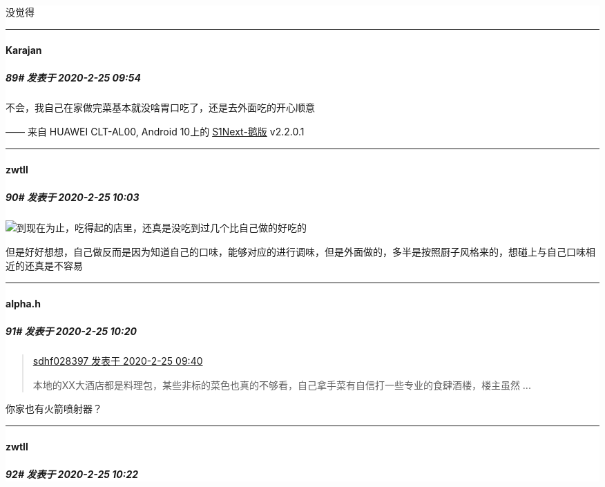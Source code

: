 

没觉得







-----

####  Karajan  
##### 89#       发表于 2020-2-25 09:54




不会，我自己在家做完菜基本就没啥胃口吃了，还是去外面吃的开心顺意

—— 来自 HUAWEI CLT-AL00, Android 10上的 [S1Next-鹅版](https://github.com/ykrank/S1-Next/releases) v2.2.0.1







-----

####  zwtll  
##### 90#       发表于 2020-2-25 10:03



<img src="https://static.saraba1st.com/image/smiley/face2017/117.png" referrerpolicy="no-referrer">到现在为止，吃得起的店里，还真是没吃到过几个比自己做的好吃的

但是好好想想，自己做反而是因为知道自己的口味，能够对应的进行调味，但是外面做的，多半是按照厨子风格来的，想碰上与自己口味相近的还真是不容易







-----

####  alpha.h  
##### 91#       发表于 2020-2-25 10:20



<blockquote><a href="httphttps://bbs.saraba1st.com/2b/forum.php?mod=redirect&amp;goto=findpost&amp;pid=46517675&amp;ptid=1915479" target="_blank">sdhf028397 发表于 2020-2-25 09:40</a>

本地的XX大酒店都是料理包，某些非标的菜色也真的不够看，自己拿手菜有自信打一些专业的食肆酒楼，楼主虽然 ...</blockquote>
你家也有火箭喷射器？







-----

####  zwtll  
##### 92#       发表于 2020-2-25 10:22

